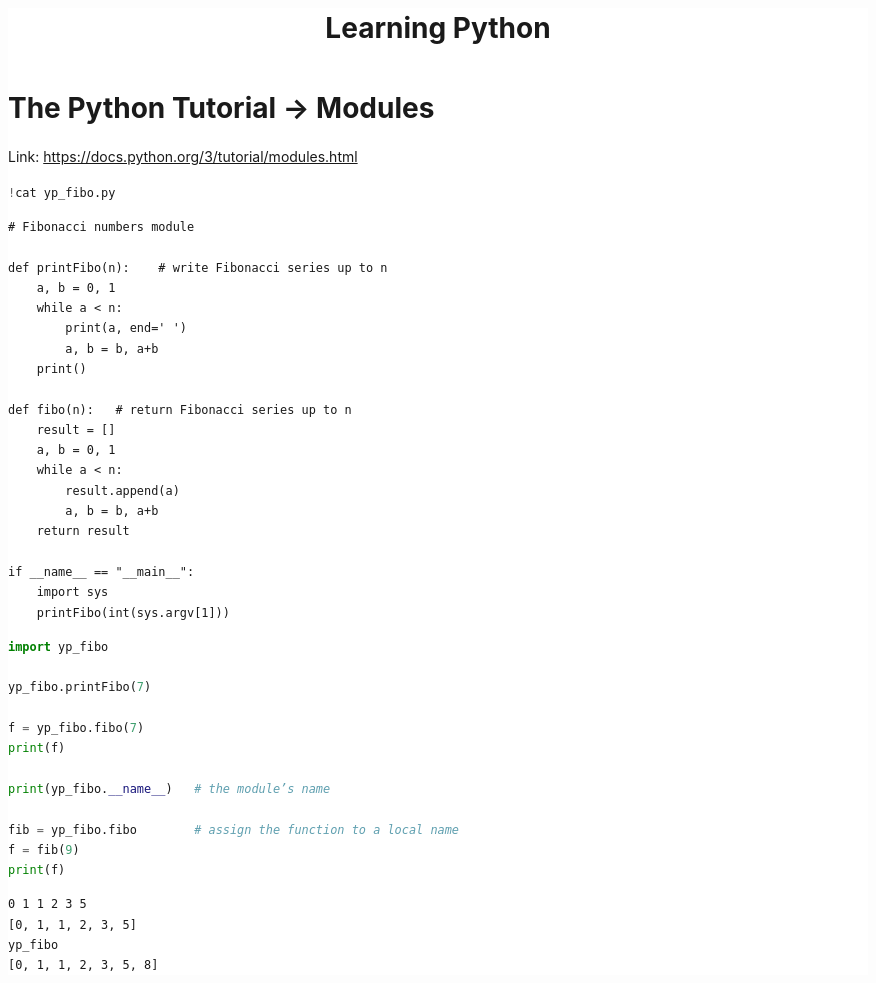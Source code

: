 # <center>Learning Python</center>
# The Python Tutorial -> Modules
Link: https://docs.python.org/3/tutorial/modules.html


```python
!cat yp_fibo.py
```

    # Fibonacci numbers module
    
    def printFibo(n):    # write Fibonacci series up to n
        a, b = 0, 1
        while a < n:
            print(a, end=' ')
            a, b = b, a+b
        print()
    
    def fibo(n):   # return Fibonacci series up to n
        result = []
        a, b = 0, 1
        while a < n:
            result.append(a)
            a, b = b, a+b
        return result
    
    if __name__ == "__main__":
        import sys
        printFibo(int(sys.argv[1]))



```python
import yp_fibo

yp_fibo.printFibo(7)

f = yp_fibo.fibo(7)
print(f)

print(yp_fibo.__name__)   # the module’s name

fib = yp_fibo.fibo        # assign the function to a local name
f = fib(9)
print(f)
```

    0 1 1 2 3 5 
    [0, 1, 1, 2, 3, 5]
    yp_fibo
    [0, 1, 1, 2, 3, 5, 8]
